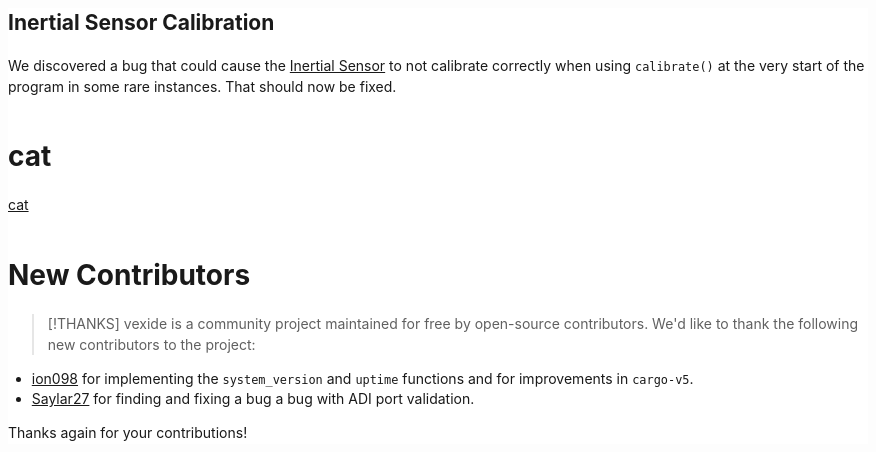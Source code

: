## Inertial Sensor Calibration

We discovered a bug that could cause the [Inertial Sensor](https://docs.rs/vexide/0.4.0/vexide/devices/smart/imu/struct.InertialSensor.html) to not calibrate correctly when using `calibrate()` at the very start of the program in some rare instances. That should now be fixed.

# cat

[cat](https://cat.vexide.dev/)

# New Contributors

> [!THANKS]
> vexide is a community project maintained for free by open-source contributors. We'd like to thank the following new contributors to the project:

- [ion098](https://github.com/ion098) for implementing the `system_version` and `uptime` functions and for improvements in `cargo-v5`.
- [Saylar27](https://github.com/Saylar27) for finding and fixing a bug a bug with ADI port validation.

Thanks again for your contributions!
